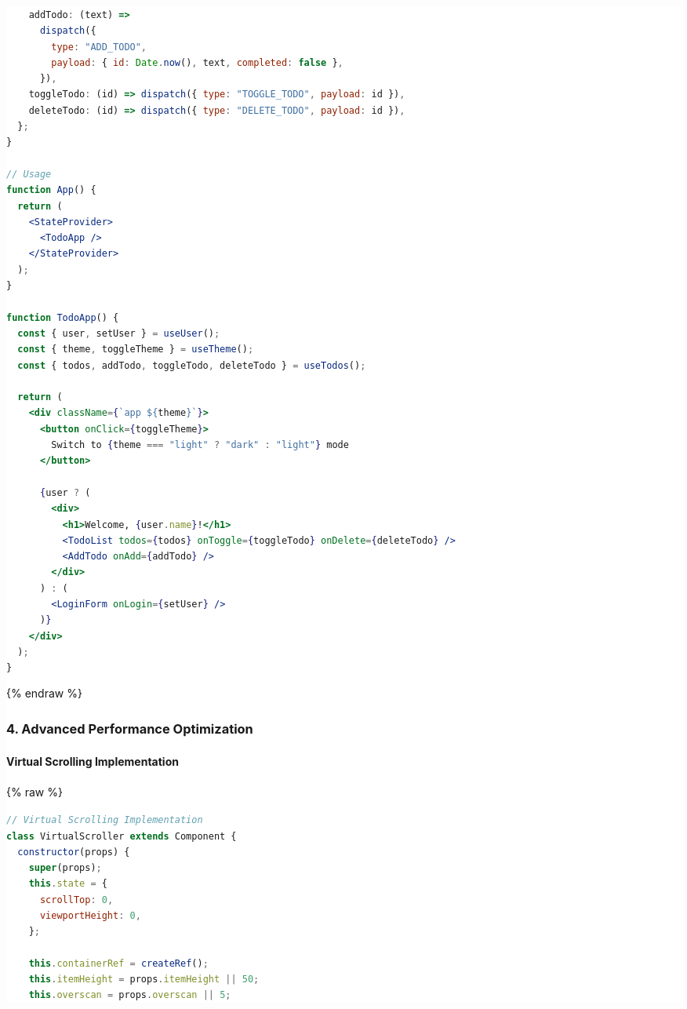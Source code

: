 ```jsx
    addTodo: (text) =>
      dispatch({
        type: "ADD_TODO",
        payload: { id: Date.now(), text, completed: false },
      }),
    toggleTodo: (id) => dispatch({ type: "TOGGLE_TODO", payload: id }),
    deleteTodo: (id) => dispatch({ type: "DELETE_TODO", payload: id }),
  };
}

// Usage
function App() {
  return (
    <StateProvider>
      <TodoApp />
    </StateProvider>
  );
}

function TodoApp() {
  const { user, setUser } = useUser();
  const { theme, toggleTheme } = useTheme();
  const { todos, addTodo, toggleTodo, deleteTodo } = useTodos();

  return (
    <div className={`app ${theme}`}>
      <button onClick={toggleTheme}>
        Switch to {theme === "light" ? "dark" : "light"} mode
      </button>

      {user ? (
        <div>
          <h1>Welcome, {user.name}!</h1>
          <TodoList todos={todos} onToggle={toggleTodo} onDelete={deleteTodo} />
          <AddTodo onAdd={addTodo} />
        </div>
      ) : (
        <LoginForm onLogin={setUser} />
      )}
    </div>
  );
}
```
{% endraw %}

### 4. Advanced Performance Optimization

#### Virtual Scrolling Implementation

{% raw %}
```jsx
// Virtual Scrolling Implementation
class VirtualScroller extends Component {
  constructor(props) {
    super(props);
    this.state = {
      scrollTop: 0,
      viewportHeight: 0,
    };

    this.containerRef = createRef();
    this.itemHeight = props.itemHeight || 50;
    this.overscan = props.overscan || 5;
```
